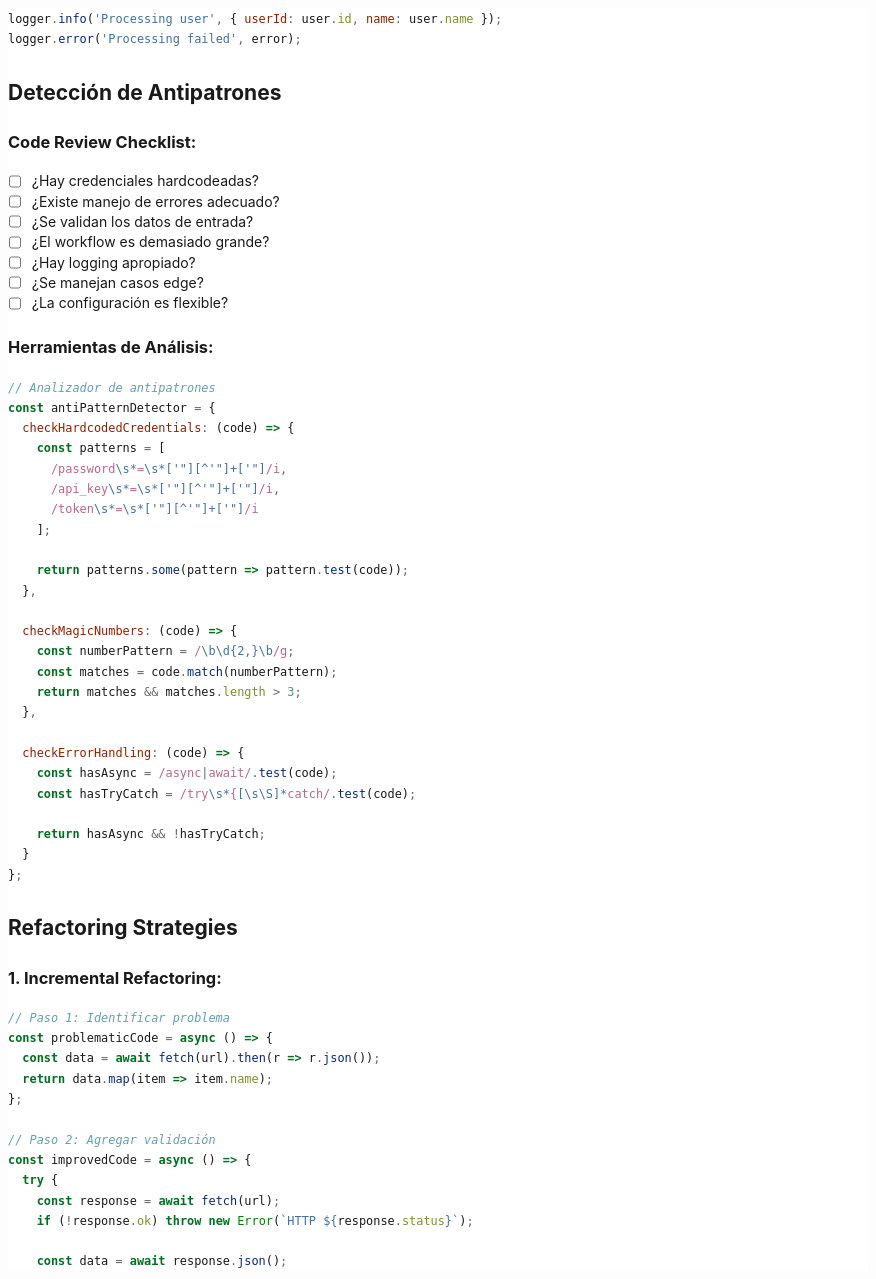 ```javascript
logger.info('Processing user', { userId: user.id, name: user.name });
logger.error('Processing failed', error);
```

## Detección de Antipatrones

### Code Review Checklist:
- [ ] ¿Hay credenciales hardcodeadas?
- [ ] ¿Existe manejo de errores adecuado?
- [ ] ¿Se validan los datos de entrada?
- [ ] ¿El workflow es demasiado grande?
- [ ] ¿Hay logging apropiado?
- [ ] ¿Se manejan casos edge?
- [ ] ¿La configuración es flexible?

### Herramientas de Análisis:
```javascript
// Analizador de antipatrones
const antiPatternDetector = {
  checkHardcodedCredentials: (code) => {
    const patterns = [
      /password\s*=\s*['"][^'"]+['"]/i,
      /api_key\s*=\s*['"][^'"]+['"]/i,
      /token\s*=\s*['"][^'"]+['"]/i
    ];
    
    return patterns.some(pattern => pattern.test(code));
  },
  
  checkMagicNumbers: (code) => {
    const numberPattern = /\b\d{2,}\b/g;
    const matches = code.match(numberPattern);
    return matches && matches.length > 3;
  },
  
  checkErrorHandling: (code) => {
    const hasAsync = /async|await/.test(code);
    const hasTryCatch = /try\s*{[\s\S]*catch/.test(code);
    
    return hasAsync && !hasTryCatch;
  }
};
```

## Refactoring Strategies

### 1. Incremental Refactoring:
```javascript
// Paso 1: Identificar problema
const problematicCode = async () => {
  const data = await fetch(url).then(r => r.json());
  return data.map(item => item.name);
};

// Paso 2: Agregar validación
const improvedCode = async () => {
  try {
    const response = await fetch(url);
    if (!response.ok) throw new Error(`HTTP ${response.status}`);
    
    const data = await response.json();
```